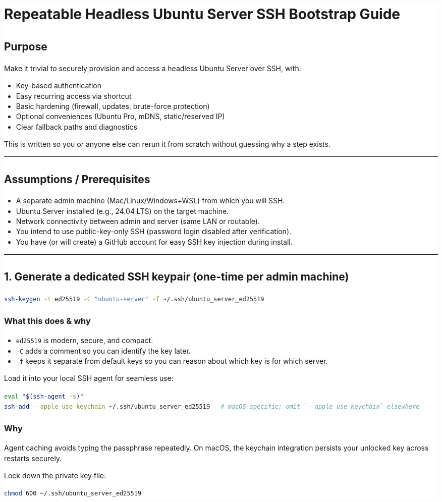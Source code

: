 # Repeatable Headless Ubuntu Server SSH Bootstrap Guide

## Purpose
Make it trivial to securely provision and access a headless Ubuntu Server over SSH, with:
- Key-based authentication
- Easy recurring access via shortcut
- Basic hardening (firewall, updates, brute-force protection)
- Optional conveniences (Ubuntu Pro, mDNS, static/reserved IP)
- Clear fallback paths and diagnostics

This is written so you or anyone else can rerun it from scratch without guessing why a step exists.

---

## Assumptions / Prerequisites
- A separate admin machine (Mac/Linux/Windows+WSL) from which you will SSH.  
- Ubuntu Server installed (e.g., 24.04 LTS) on the target machine.  
- Network connectivity between admin and server (same LAN or routable).  
- You intend to use public-key-only SSH (password login disabled after verification).  
- You have (or will create) a GitHub account for easy SSH key injection during install.

---

## 1. Generate a dedicated SSH keypair (one-time per admin machine)

```bash
ssh-keygen -t ed25519 -C "ubuntu-server" -f ~/.ssh/ubuntu_server_ed25519
```

### What this does & why
- `ed25519` is modern, secure, and compact.  
- `-C` adds a comment so you can identify the key later.  
- `-f` keeps it separate from default keys so you can reason about which key is for which server.

Load it into your local SSH agent for seamless use:

```bash
eval "$(ssh-agent -s)"
ssh-add --apple-use-keychain ~/.ssh/ubuntu_server_ed25519   # macOS-specific; omit `--apple-use-keychain` elsewhere
```

### Why
Agent caching avoids typing the passphrase repeatedly. On macOS, the keychain integration persists your unlocked key across restarts securely.

Lock down the private key file:

```bash
chmod 600 ~/.ssh/ubuntu_server_ed25519
```
